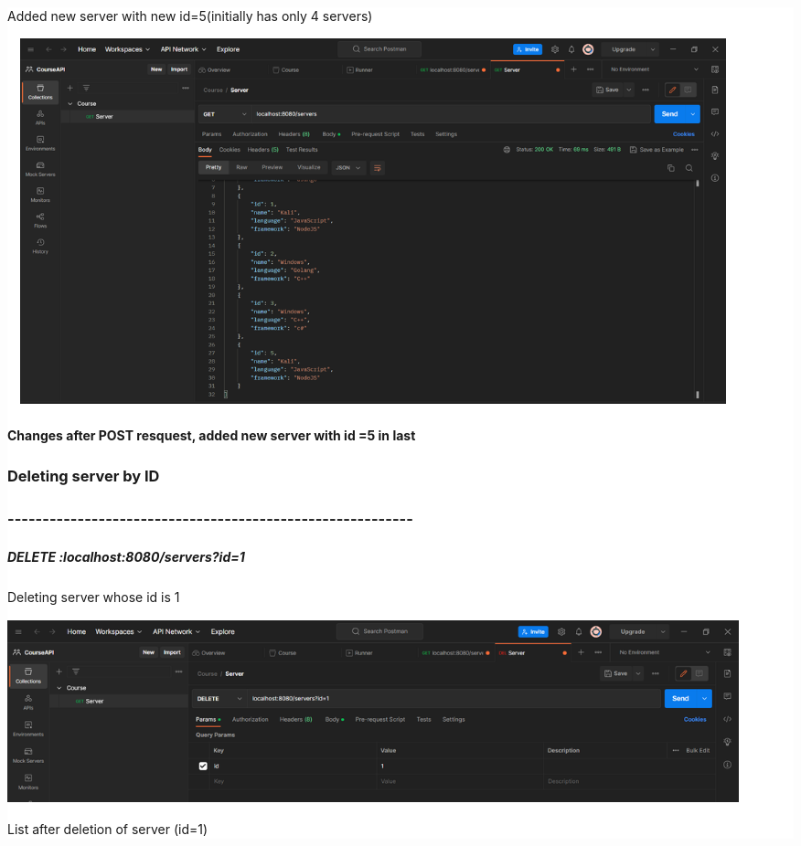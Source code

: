  <p>Added new server with new id=5(initially has only 4 servers)</p>
 
 <img src="./Ss/new list after add.png"  alt=""   width="800" height="400" >
 <h4>Changes after POST resquest, added new server with id =5 in last </h4>
 
 <h3>Deleting server by ID <h3>
  <p>----------------------------------------------------------</p>
  
  <h5>DELETE :localhost:8080/servers?id=1 </h5>
  
  <p>Deleting server whose id is 1<p>
  <img src="./Ss/deletinf server by id.png"  alt=""   width="800" height="200" >
  
  <p>List after deletion of server (id=1)<p>